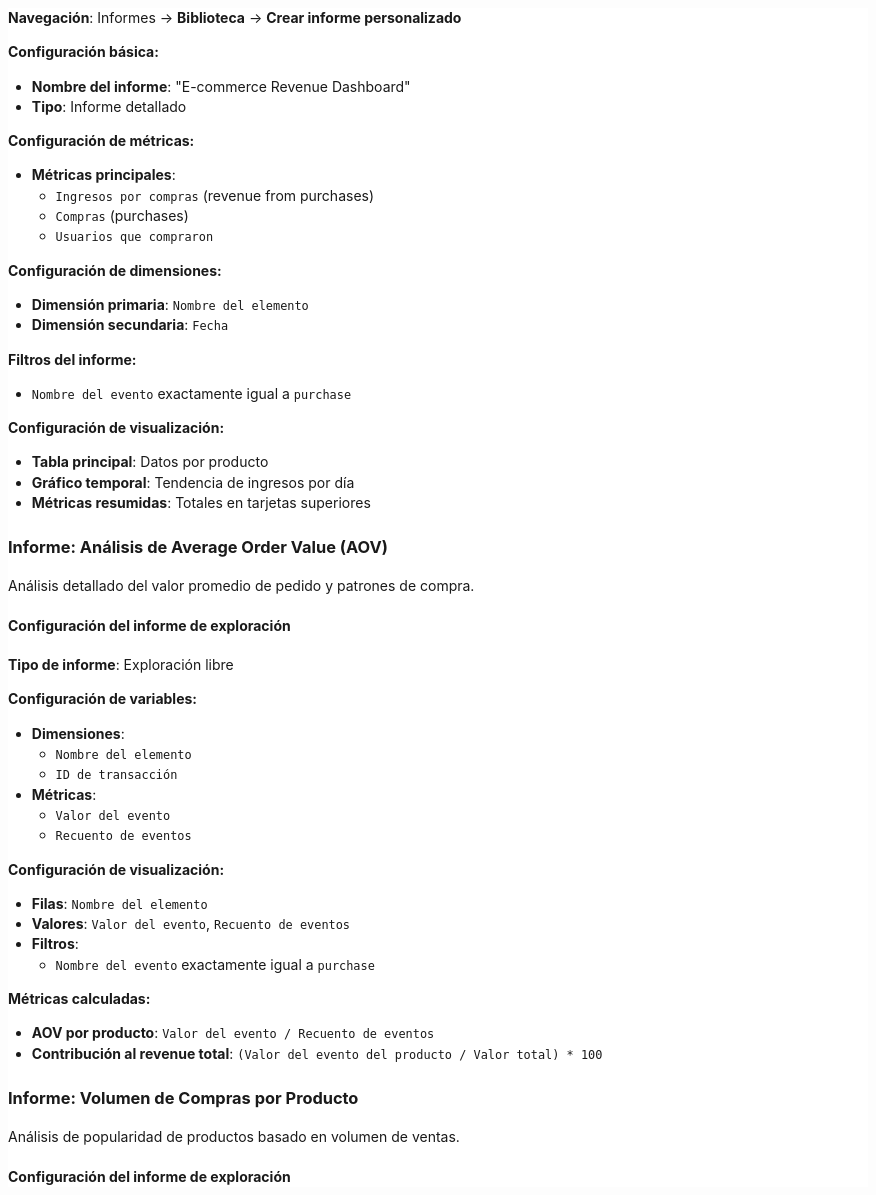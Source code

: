 **Navegación**: Informes → **Biblioteca** → **Crear informe personalizado**

**Configuración básica:**
- **Nombre del informe**: "E-commerce Revenue Dashboard"
- **Tipo**: Informe detallado

**Configuración de métricas:**
- **Métricas principales**:
  - `Ingresos por compras` (revenue from purchases)
  - `Compras` (purchases)
  - `Usuarios que compraron`

**Configuración de dimensiones:**
- **Dimensión primaria**: `Nombre del elemento`
- **Dimensión secundaria**: `Fecha`

**Filtros del informe:**
- `Nombre del evento` exactamente igual a `purchase`

**Configuración de visualización:**
- **Tabla principal**: Datos por producto
- **Gráfico temporal**: Tendencia de ingresos por día
- **Métricas resumidas**: Totales en tarjetas superiores

### Informe: Análisis de Average Order Value (AOV)

Análisis detallado del valor promedio de pedido y patrones de compra.

#### Configuración del informe de exploración

**Tipo de informe**: Exploración libre

**Configuración de variables:**
- **Dimensiones**:
  - `Nombre del elemento`
  - `ID de transacción`  
- **Métricas**:
  - `Valor del evento`
  - `Recuento de eventos`

**Configuración de visualización:**
- **Filas**: `Nombre del elemento`
- **Valores**: `Valor del evento`, `Recuento de eventos`
- **Filtros**:
  - `Nombre del evento` exactamente igual a `purchase`

**Métricas calculadas:**
- **AOV por producto**: `Valor del evento / Recuento de eventos`
- **Contribución al revenue total**: `(Valor del evento del producto / Valor total) * 100`

### Informe: Volumen de Compras por Producto

Análisis de popularidad de productos basado en volumen de ventas.

#### Configuración del informe de exploración
